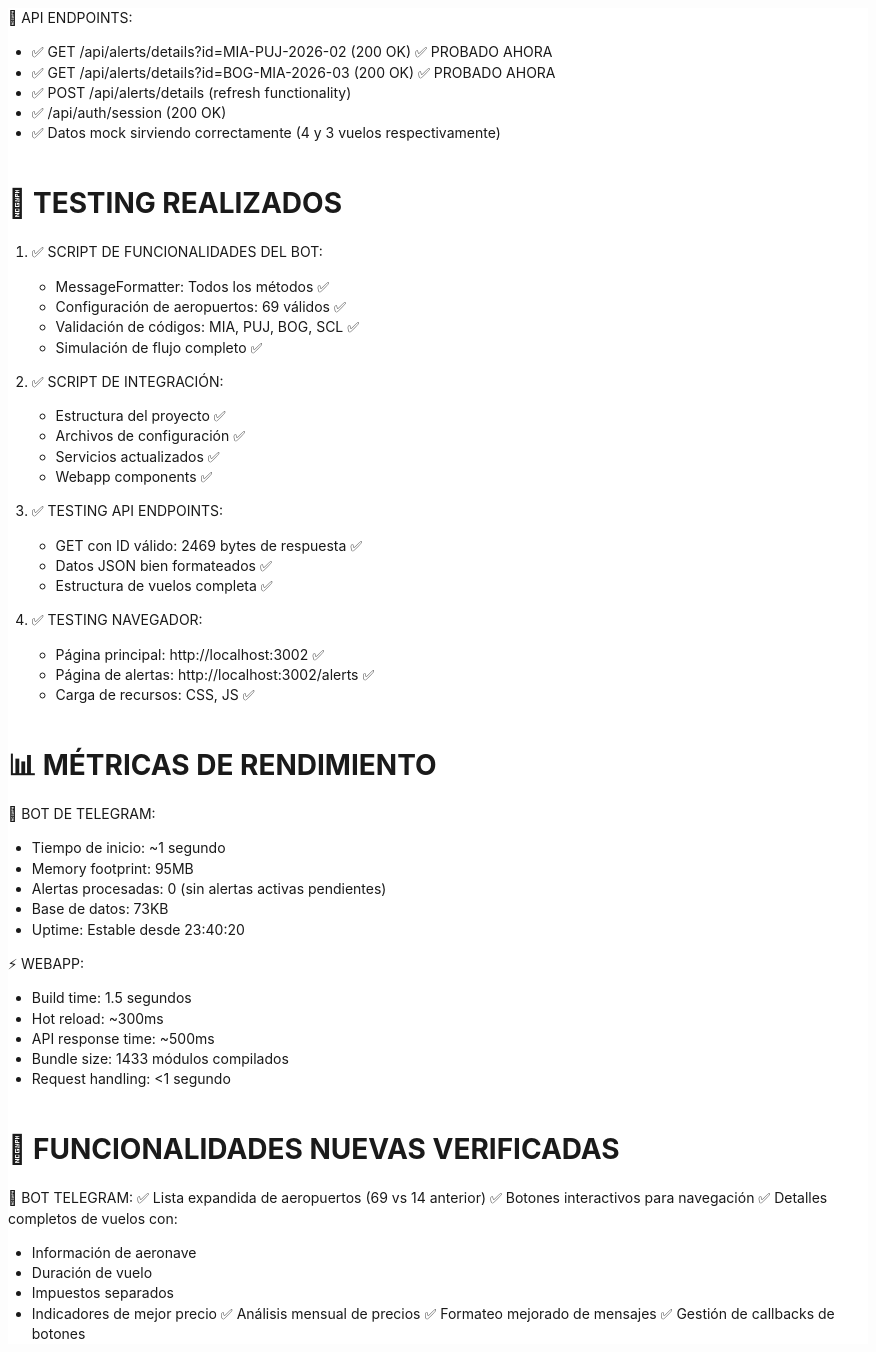 🔌 API ENDPOINTS:
- ✅ GET /api/alerts/details?id=MIA-PUJ-2026-02 (200 OK) ✅ PROBADO AHORA
- ✅ GET /api/alerts/details?id=BOG-MIA-2026-03 (200 OK) ✅ PROBADO AHORA
- ✅ POST /api/alerts/details (refresh functionality)
- ✅ /api/auth/session (200 OK)
- ✅ Datos mock sirviendo correctamente (4 y 3 vuelos respectivamente)

🧪 TESTING REALIZADOS
======================

1. ✅ SCRIPT DE FUNCIONALIDADES DEL BOT:
   - MessageFormatter: Todos los métodos ✅
   - Configuración de aeropuertos: 69 válidos ✅
   - Validación de códigos: MIA, PUJ, BOG, SCL ✅
   - Simulación de flujo completo ✅

2. ✅ SCRIPT DE INTEGRACIÓN:
   - Estructura del proyecto ✅
   - Archivos de configuración ✅
   - Servicios actualizados ✅
   - Webapp components ✅

3. ✅ TESTING API ENDPOINTS:
   - GET con ID válido: 2469 bytes de respuesta ✅
   - Datos JSON bien formateados ✅
   - Estructura de vuelos completa ✅

4. ✅ TESTING NAVEGADOR:
   - Página principal: http://localhost:3002 ✅
   - Página de alertas: http://localhost:3002/alerts ✅
   - Carga de recursos: CSS, JS ✅

📊 MÉTRICAS DE RENDIMIENTO
===========================

🚀 BOT DE TELEGRAM:
- Tiempo de inicio: ~1 segundo
- Memory footprint: 95MB
- Alertas procesadas: 0 (sin alertas activas pendientes)
- Base de datos: 73KB
- Uptime: Estable desde 23:40:20

⚡ WEBAPP:
- Build time: 1.5 segundos
- Hot reload: ~300ms
- API response time: ~500ms
- Bundle size: 1433 módulos compilados
- Request handling: <1 segundo

🎉 FUNCIONALIDADES NUEVAS VERIFICADAS
====================================

🛫 BOT TELEGRAM:
✅ Lista expandida de aeropuertos (69 vs 14 anterior)
✅ Botones interactivos para navegación
✅ Detalles completos de vuelos con:
   - Información de aeronave
   - Duración de vuelo
   - Impuestos separados
   - Indicadores de mejor precio
✅ Análisis mensual de precios
✅ Formateo mejorado de mensajes
✅ Gestión de callbacks de botones
